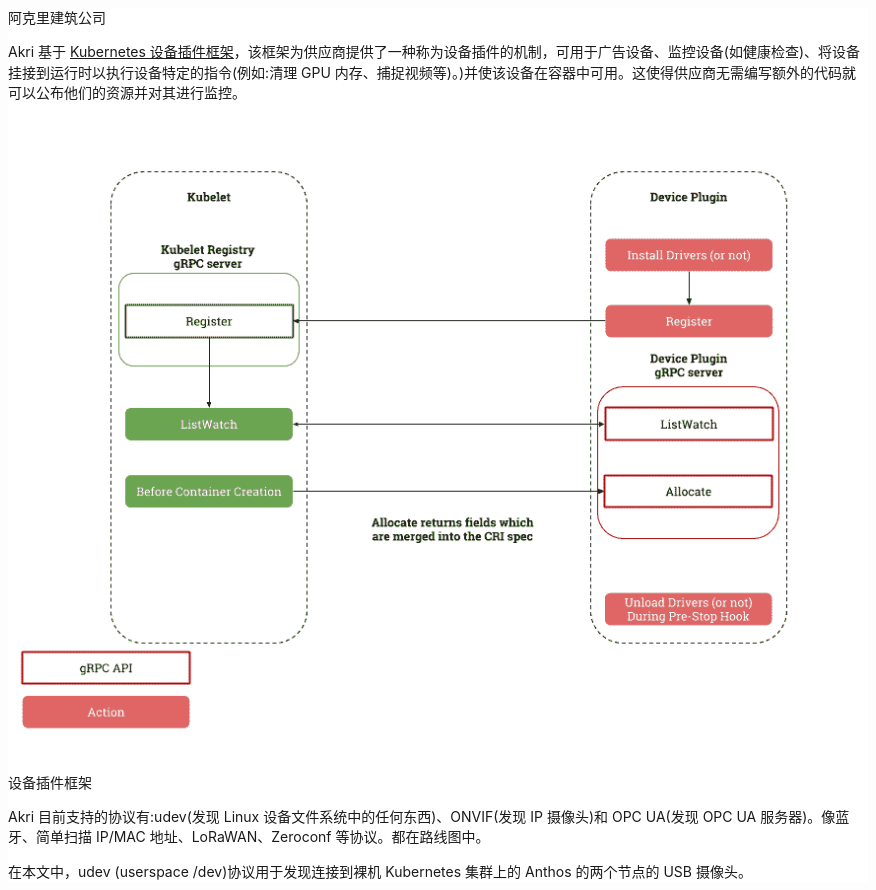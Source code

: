 阿克里建筑公司

Akri 基于 [Kubernetes 设备插件框架](https://github.com/kubernetes/community/blob/master/contributors/design-proposals/resource-management/device-plugin.md)，该框架为供应商提供了一种称为设备插件的机制，可用于广告设备、监控设备(如健康检查)、将设备挂接到运行时以执行设备特定的指令(例如:清理 GPU 内存、捕捉视频等)。)并使该设备在容器中可用。这使得供应商无需编写额外的代码就可以公布他们的资源并对其进行监控。

![](img/7e6d37db64c30b9190ef8360ce6bd8cc.png)

设备插件框架

Akri 目前支持的协议有:udev(发现 Linux 设备文件系统中的任何东西)、ONVIF(发现 IP 摄像头)和 OPC UA(发现 OPC UA 服务器)。像蓝牙、简单扫描 IP/MAC 地址、LoRaWAN、Zeroconf 等协议。都在路线图中。

在本文中，udev (userspace /dev)协议用于发现连接到裸机 Kubernetes 集群上的 Anthos 的两个节点的 USB 摄像头。
